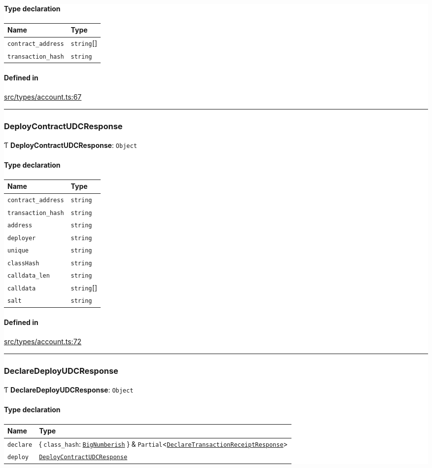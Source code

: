 #### Type declaration

| Name               | Type       |
| :----------------- | :--------- |
| `contract_address` | `string`[] |
| `transaction_hash` | `string`   |

#### Defined in

[src/types/account.ts:67](https://github.com/starknet-io/starknet.js/blob/v7.6.4/src/types/account.ts#L67)

---

### DeployContractUDCResponse

Ƭ **DeployContractUDCResponse**: `Object`

#### Type declaration

| Name               | Type       |
| :----------------- | :--------- |
| `contract_address` | `string`   |
| `transaction_hash` | `string`   |
| `address`          | `string`   |
| `deployer`         | `string`   |
| `unique`           | `string`   |
| `classHash`        | `string`   |
| `calldata_len`     | `string`   |
| `calldata`         | `string`[] |
| `salt`             | `string`   |

#### Defined in

[src/types/account.ts:72](https://github.com/starknet-io/starknet.js/blob/v7.6.4/src/types/account.ts#L72)

---

### DeclareDeployUDCResponse

Ƭ **DeclareDeployUDCResponse**: `Object`

#### Type declaration

| Name      | Type                                                                                                                                                       |
| :-------- | :--------------------------------------------------------------------------------------------------------------------------------------------------------- |
| `declare` | \{ `class_hash`: [`BigNumberish`](types.md#bignumberish) } & `Partial`<[`DeclareTransactionReceiptResponse`](types.md#declaretransactionreceiptresponse)\> |
| `deploy`  | [`DeployContractUDCResponse`](types.md#deploycontractudcresponse)                                                                                          |

